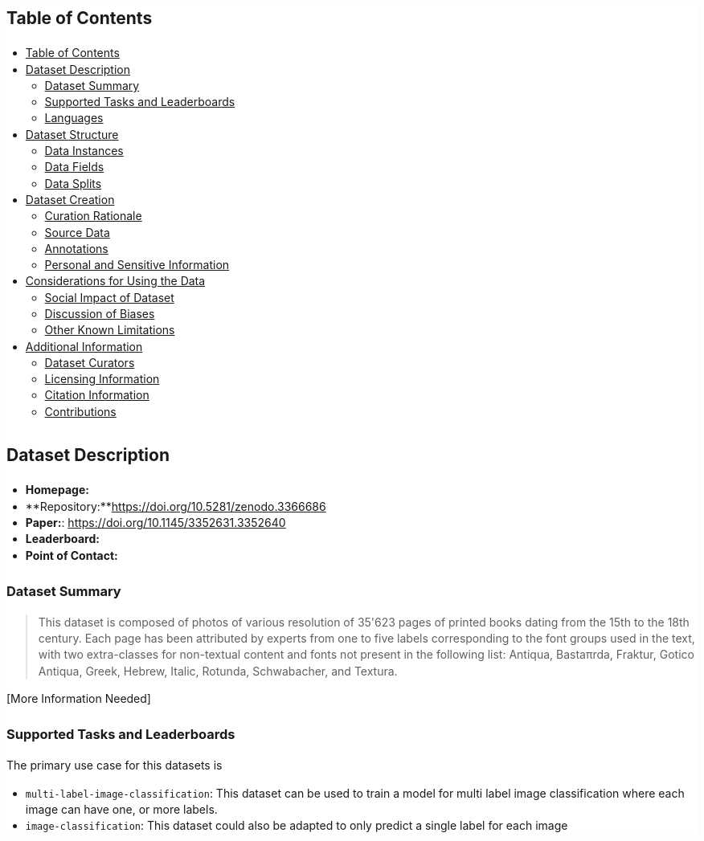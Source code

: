 ## Table of Contents
- [Table of Contents](#table-of-contents)
- [Dataset Description](#dataset-description)
  - [Dataset Summary](#dataset-summary)
  - [Supported Tasks and Leaderboards](#supported-tasks-and-leaderboards)
  - [Languages](#languages)
- [Dataset Structure](#dataset-structure)
  - [Data Instances](#data-instances)
  - [Data Fields](#data-fields)
  - [Data Splits](#data-splits)
- [Dataset Creation](#dataset-creation)
  - [Curation Rationale](#curation-rationale)
  - [Source Data](#source-data)
  - [Annotations](#annotations)
  - [Personal and Sensitive Information](#personal-and-sensitive-information)
- [Considerations for Using the Data](#considerations-for-using-the-data)
  - [Social Impact of Dataset](#social-impact-of-dataset)
  - [Discussion of Biases](#discussion-of-biases)
  - [Other Known Limitations](#other-known-limitations)
- [Additional Information](#additional-information)
  - [Dataset Curators](#dataset-curators)
  - [Licensing Information](#licensing-information)
  - [Citation Information](#citation-information)
  - [Contributions](#contributions)

## Dataset Description

- **Homepage:**
- **Repository:**https://doi.org/10.5281/zenodo.3366686
- **Paper:**: https://doi.org/10.1145/3352631.3352640
- **Leaderboard:**
- **Point of Contact:**

### Dataset Summary

> This dataset is composed of photos of various resolution of 35'623 pages of printed books dating from the 15th to the 18th century. Each page has been attributed by experts from one to five labels corresponding to the font groups used in the text, with two extra-classes for non-textual content and fonts not present in the following list:  Antiqua, Bastaπrda, Fraktur, Gotico Antiqua, Greek, Hebrew, Italic, Rotunda, Schwabacher, and Textura.

[More Information Needed]

### Supported Tasks and Leaderboards

The primary use case for this datasets is
- `multi-label-image-classification`: This dataset can be used to train a model for multi label image classification where each image can have one, or more labels. 
- `image-classification`: This dataset could also be adapted to only predict a single label for each image
